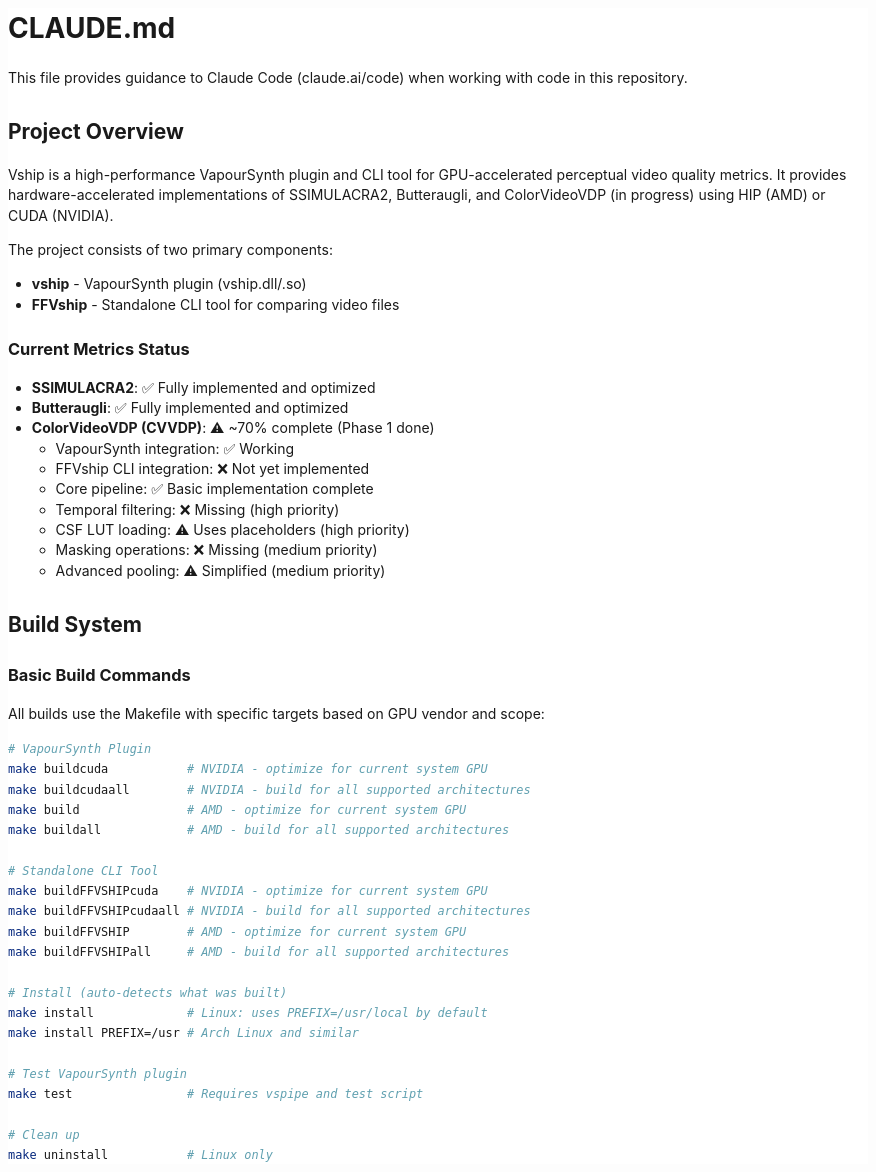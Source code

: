 # CLAUDE.md

This file provides guidance to Claude Code (claude.ai/code) when working with code in this repository.

## Project Overview

Vship is a high-performance VapourSynth plugin and CLI tool for GPU-accelerated perceptual video quality metrics. It provides hardware-accelerated implementations of SSIMULACRA2, Butteraugli, and ColorVideoVDP (in progress) using HIP (AMD) or CUDA (NVIDIA).

The project consists of two primary components:
- **vship** - VapourSynth plugin (vship.dll/.so)
- **FFVship** - Standalone CLI tool for comparing video files

### Current Metrics Status

- **SSIMULACRA2**: ✅ Fully implemented and optimized
- **Butteraugli**: ✅ Fully implemented and optimized
- **ColorVideoVDP (CVVDP)**: ⚠️ ~70% complete (Phase 1 done)
  - VapourSynth integration: ✅ Working
  - FFVship CLI integration: ❌ Not yet implemented
  - Core pipeline: ✅ Basic implementation complete
  - Temporal filtering: ❌ Missing (high priority)
  - CSF LUT loading: ⚠️ Uses placeholders (high priority)
  - Masking operations: ❌ Missing (medium priority)
  - Advanced pooling: ⚠️ Simplified (medium priority)

## Build System

### Basic Build Commands

All builds use the Makefile with specific targets based on GPU vendor and scope:

```bash
# VapourSynth Plugin
make buildcuda           # NVIDIA - optimize for current system GPU
make buildcudaall        # NVIDIA - build for all supported architectures
make build               # AMD - optimize for current system GPU
make buildall            # AMD - build for all supported architectures

# Standalone CLI Tool
make buildFFVSHIPcuda    # NVIDIA - optimize for current system GPU
make buildFFVSHIPcudaall # NVIDIA - build for all supported architectures
make buildFFVSHIP        # AMD - optimize for current system GPU
make buildFFVSHIPall     # AMD - build for all supported architectures

# Install (auto-detects what was built)
make install             # Linux: uses PREFIX=/usr/local by default
make install PREFIX=/usr # Arch Linux and similar

# Test VapourSynth plugin
make test                # Requires vspipe and test script

# Clean up
make uninstall           # Linux only
```
